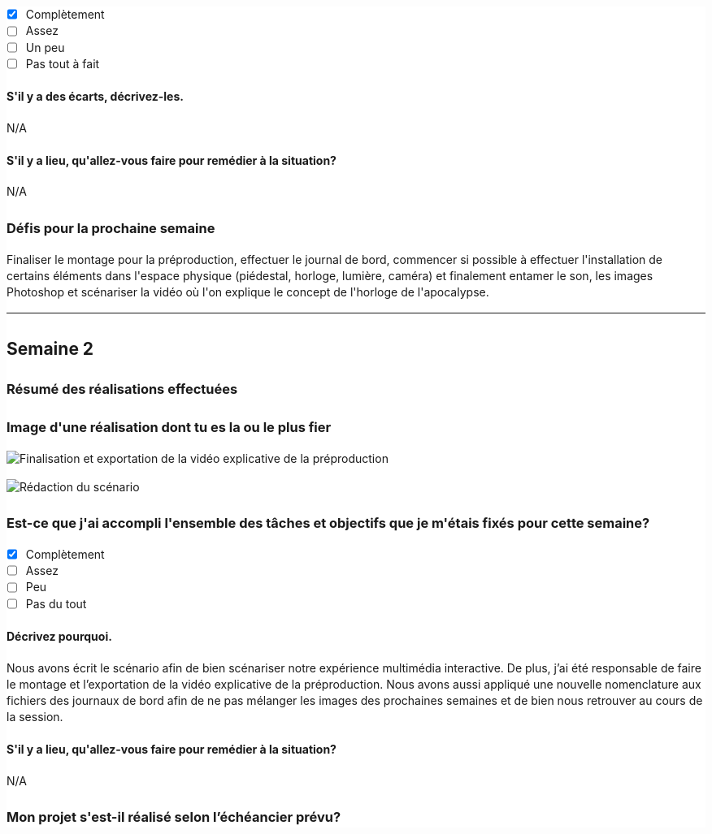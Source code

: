 - [x] Complètement
- [ ] Assez
- [ ] Un peu
- [ ] Pas tout à fait

#### S'il y a des écarts, décrivez-les.
N/A

#### S'il y a lieu, qu'allez-vous faire pour remédier à la situation?
N/A

### Défis pour la prochaine semaine
Finaliser le montage pour la préproduction, effectuer le journal de bord, commencer si possible à effectuer l'installation de certains éléments dans l'espace physique (piédestal, horloge, lumière, caméra) et finalement entamer le son, les images Photoshop et scénariser la vidéo où l'on explique le concept de l'horloge de l'apocalypse.

---
## Semaine 2
### Résumé des réalisations effectuées


### Image d'une réalisation dont tu es la ou le plus fier

![Finalisation et exportation de la vidéo explicative de la préproduction](medias/MaximeD/Semaine2/Presentation_preproduction_video.png)

![Rédaction du scénario](medias/MaximeD/Semaine2/scenario_updated.JPG)

### Est-ce que j'ai accompli l'ensemble des tâches et objectifs que je m'étais fixés pour cette semaine?

- [x] Complètement
- [ ] Assez
- [ ] Peu
- [ ] Pas du tout

#### Décrivez pourquoi.
 Nous avons écrit le scénario afin de bien scénariser notre expérience multimédia interactive. De plus, j’ai été responsable de faire le montage et l’exportation de la vidéo explicative de la préproduction. Nous avons aussi appliqué une nouvelle nomenclature aux fichiers des journaux de bord afin de ne pas mélanger les images des prochaines semaines et de bien nous retrouver au cours de la session.    

#### S'il y a lieu, qu'allez-vous faire pour remédier à la situation?
N/A

### Mon projet s'est-il réalisé selon l’échéancier prévu?
